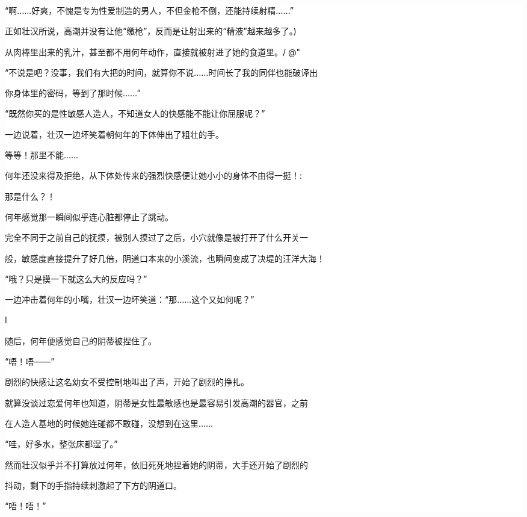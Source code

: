 

“啊……好爽，不愧是专为性爱制造的男人，不但金枪不倒，还能持续射精……”



正如壮汉所说，高潮并没有让他“缴枪”，反而是让射出来的“精液”越来越多了。)



从肉棒里出来的乳汁，甚至都不用何年动作，直接就被射进了她的食道里。/   @"

“不说是吧？没事，我们有大把的时间，就算你不说……时间长了我的同伴也能破译出

你身体里的密码，等到了那时候……”

“既然你买的是性敏感人造人，不知道女人的快感能不能让你屈服呢？”



一边说着，壮汉一边坏笑着朝何年的下体伸出了粗壮的手。



等等！那里不能……

何年还没来得及拒绝，从下体处传来的强烈快感便让她小小的身体不由得一挺！:

那是什么？！

何年感觉那一瞬间似乎连心脏都停止了跳动。



完全不同于之前自己的抚摸，被别人摸过了之后，小穴就像是被打开了什么开关一

般，敏感度直接提升了好几倍，阴道口本来的小溪流，也瞬间变成了决堤的汪洋大海！



“哦？只是摸一下就这么大的反应吗？”



一边冲击着何年的小嘴，壮汉一边坏笑道：“那……这个又如何呢？”

I



随后，何年便感觉自己的阴蒂被捏住了。

“唔！唔——”

剧烈的快感让这名幼女不受控制地叫出了声，开始了剧烈的挣扎。

就算没谈过恋爱何年也知道，阴蒂是女性最敏感也是最容易引发高潮的器官，之前

在人造人基地的时候她连碰都不敢碰，没想到在这里……



“哇，好多水，整张床都湿了。”

然而壮汉似乎并不打算放过何年，依旧死死地捏着她的阴蒂，大手还开始了剧烈的

抖动，剩下的手指持续刺激起了下方的阴道口。



“唔！唔！”
